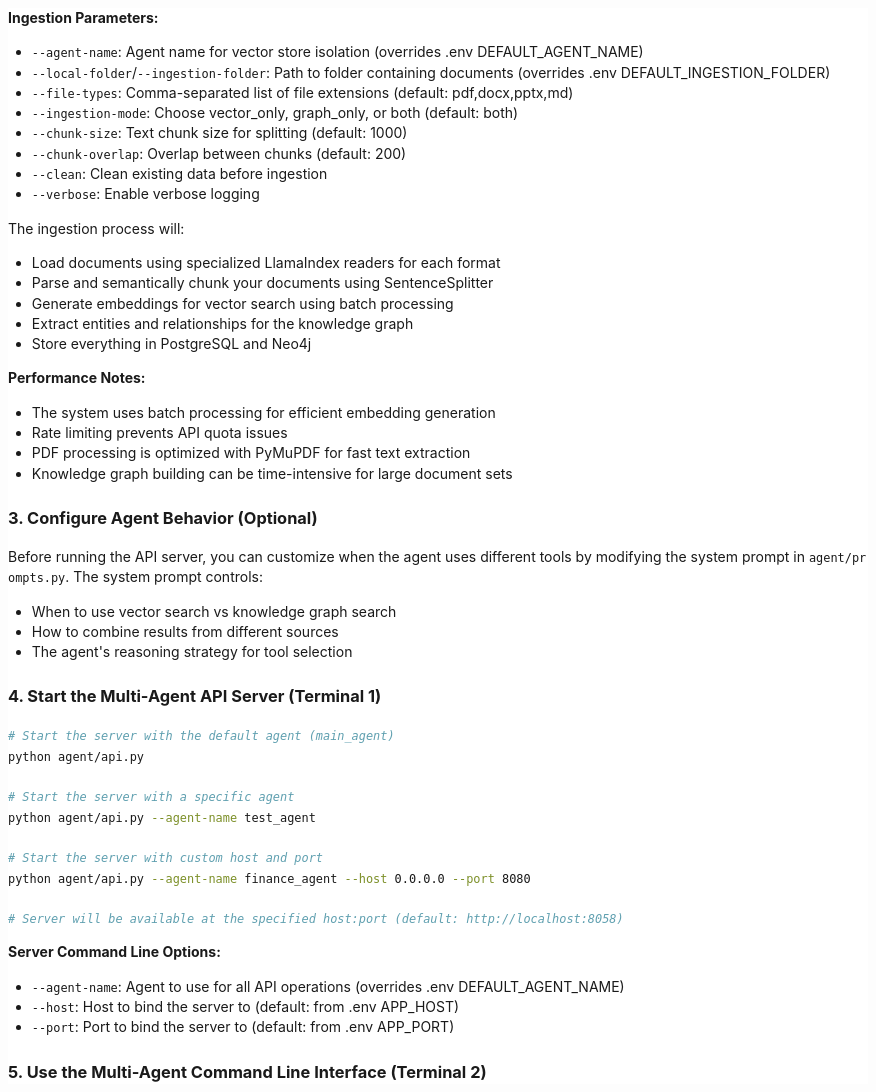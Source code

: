 **Ingestion Parameters:**
- `--agent-name`: Agent name for vector store isolation (overrides .env DEFAULT_AGENT_NAME)
- `--local-folder`/`--ingestion-folder`: Path to folder containing documents (overrides .env DEFAULT_INGESTION_FOLDER)
- `--file-types`: Comma-separated list of file extensions (default: pdf,docx,pptx,md)
- `--ingestion-mode`: Choose vector_only, graph_only, or both (default: both)
- `--chunk-size`: Text chunk size for splitting (default: 1000)
- `--chunk-overlap`: Overlap between chunks (default: 200)
- `--clean`: Clean existing data before ingestion
- `--verbose`: Enable verbose logging

The ingestion process will:
- Load documents using specialized LlamaIndex readers for each format
- Parse and semantically chunk your documents using SentenceSplitter
- Generate embeddings for vector search using batch processing
- Extract entities and relationships for the knowledge graph
- Store everything in PostgreSQL and Neo4j

**Performance Notes:**
- The system uses batch processing for efficient embedding generation
- Rate limiting prevents API quota issues
- PDF processing is optimized with PyMuPDF for fast text extraction
- Knowledge graph building can be time-intensive for large document sets

### 3. Configure Agent Behavior (Optional)

Before running the API server, you can customize when the agent uses different tools by modifying the system prompt in `agent/prompts.py`. The system prompt controls:
- When to use vector search vs knowledge graph search
- How to combine results from different sources
- The agent's reasoning strategy for tool selection

### 4. Start the Multi-Agent API Server (Terminal 1)

```bash
# Start the server with the default agent (main_agent)
python agent/api.py

# Start the server with a specific agent
python agent/api.py --agent-name test_agent

# Start the server with custom host and port
python agent/api.py --agent-name finance_agent --host 0.0.0.0 --port 8080

# Server will be available at the specified host:port (default: http://localhost:8058)
```

**Server Command Line Options:**
- `--agent-name`: Agent to use for all API operations (overrides .env DEFAULT_AGENT_NAME)
- `--host`: Host to bind the server to (default: from .env APP_HOST)
- `--port`: Port to bind the server to (default: from .env APP_PORT)

### 5. Use the Multi-Agent Command Line Interface (Terminal 2)
